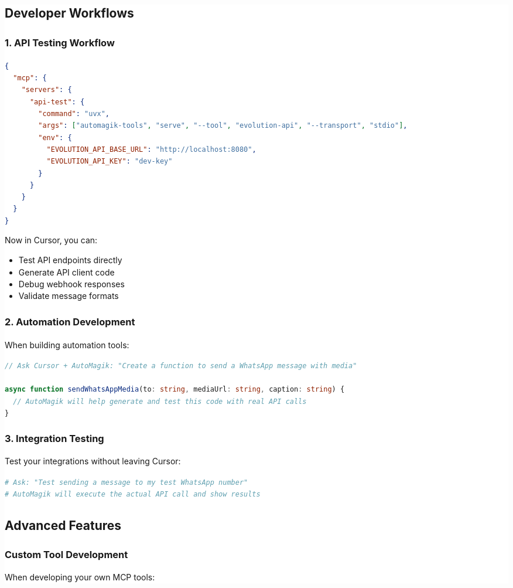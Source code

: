 ## Developer Workflows

### 1. API Testing Workflow

```json
{
  "mcp": {
    "servers": {
      "api-test": {
        "command": "uvx",
        "args": ["automagik-tools", "serve", "--tool", "evolution-api", "--transport", "stdio"],
        "env": {
          "EVOLUTION_API_BASE_URL": "http://localhost:8080",
          "EVOLUTION_API_KEY": "dev-key"
        }
      }
    }
  }
}
```

Now in Cursor, you can:
- Test API endpoints directly
- Generate API client code
- Debug webhook responses
- Validate message formats

### 2. Automation Development

When building automation tools:

```typescript
// Ask Cursor + AutoMagik: "Create a function to send a WhatsApp message with media"

async function sendWhatsAppMedia(to: string, mediaUrl: string, caption: string) {
  // AutoMagik will help generate and test this code with real API calls
}
```

### 3. Integration Testing

Test your integrations without leaving Cursor:

```python
# Ask: "Test sending a message to my test WhatsApp number"
# AutoMagik will execute the actual API call and show results
```

## Advanced Features

### Custom Tool Development

When developing your own MCP tools:
